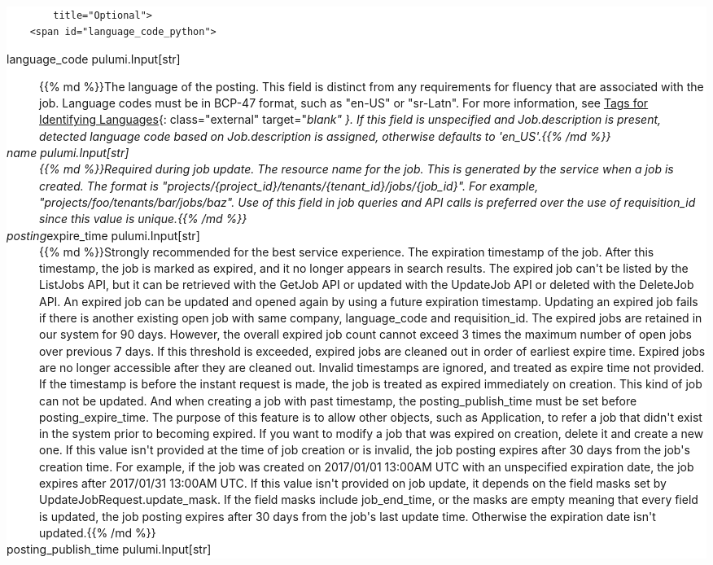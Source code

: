             title="Optional">
        <span id="language_code_python">
<a href="#language_code_python" style="color: inherit; text-decoration: inherit;">language_<wbr>code</a>
</span>
        <span class="property-indicator"></span>
        <span class="property-type">pulumi.<wbr>Input[str]</span>
    </dt>
    <dd>{{% md %}}The language of the posting. This field is distinct from any requirements for fluency that are associated with the job. Language codes must be in BCP-47 format, such as "en-US" or "sr-Latn". For more information, see [Tags for Identifying Languages](https://tools.ietf.org/html/bcp47){: class="external" target="_blank" }. If this field is unspecified and Job.description is present, detected language code based on Job.description is assigned, otherwise defaults to 'en_US'.{{% /md %}}</dd><dt class="property-optional"
            title="Optional">
        <span id="name_python">
<a href="#name_python" style="color: inherit; text-decoration: inherit;">name</a>
</span>
        <span class="property-indicator"></span>
        <span class="property-type">pulumi.<wbr>Input[str]</span>
    </dt>
    <dd>{{% md %}}Required during job update. The resource name for the job. This is generated by the service when a job is created. The format is "projects/{project_id}/tenants/{tenant_id}/jobs/{job_id}". For example, "projects/foo/tenants/bar/jobs/baz". Use of this field in job queries and API calls is preferred over the use of requisition_id since this value is unique.{{% /md %}}</dd><dt class="property-optional"
            title="Optional">
        <span id="posting_expire_time_python">
<a href="#posting_expire_time_python" style="color: inherit; text-decoration: inherit;">posting_<wbr>expire_<wbr>time</a>
</span>
        <span class="property-indicator"></span>
        <span class="property-type">pulumi.<wbr>Input[str]</span>
    </dt>
    <dd>{{% md %}}Strongly recommended for the best service experience. The expiration timestamp of the job. After this timestamp, the job is marked as expired, and it no longer appears in search results. The expired job can't be listed by the ListJobs API, but it can be retrieved with the GetJob API or updated with the UpdateJob API or deleted with the DeleteJob API. An expired job can be updated and opened again by using a future expiration timestamp. Updating an expired job fails if there is another existing open job with same company, language_code and requisition_id. The expired jobs are retained in our system for 90 days. However, the overall expired job count cannot exceed 3 times the maximum number of open jobs over previous 7 days. If this threshold is exceeded, expired jobs are cleaned out in order of earliest expire time. Expired jobs are no longer accessible after they are cleaned out. Invalid timestamps are ignored, and treated as expire time not provided. If the timestamp is before the instant request is made, the job is treated as expired immediately on creation. This kind of job can not be updated. And when creating a job with past timestamp, the posting_publish_time must be set before posting_expire_time. The purpose of this feature is to allow other objects, such as Application, to refer a job that didn't exist in the system prior to becoming expired. If you want to modify a job that was expired on creation, delete it and create a new one. If this value isn't provided at the time of job creation or is invalid, the job posting expires after 30 days from the job's creation time. For example, if the job was created on 2017/01/01 13:00AM UTC with an unspecified expiration date, the job expires after 2017/01/31 13:00AM UTC. If this value isn't provided on job update, it depends on the field masks set by UpdateJobRequest.update_mask. If the field masks include job_end_time, or the masks are empty meaning that every field is updated, the job posting expires after 30 days from the job's last update time. Otherwise the expiration date isn't updated.{{% /md %}}</dd><dt class="property-optional"
            title="Optional">
        <span id="posting_publish_time_python">
<a href="#posting_publish_time_python" style="color: inherit; text-decoration: inherit;">posting_<wbr>publish_<wbr>time</a>
</span>
        <span class="property-indicator"></span>
        <span class="property-type">pulumi.<wbr>Input[str]</span>
    </dt>